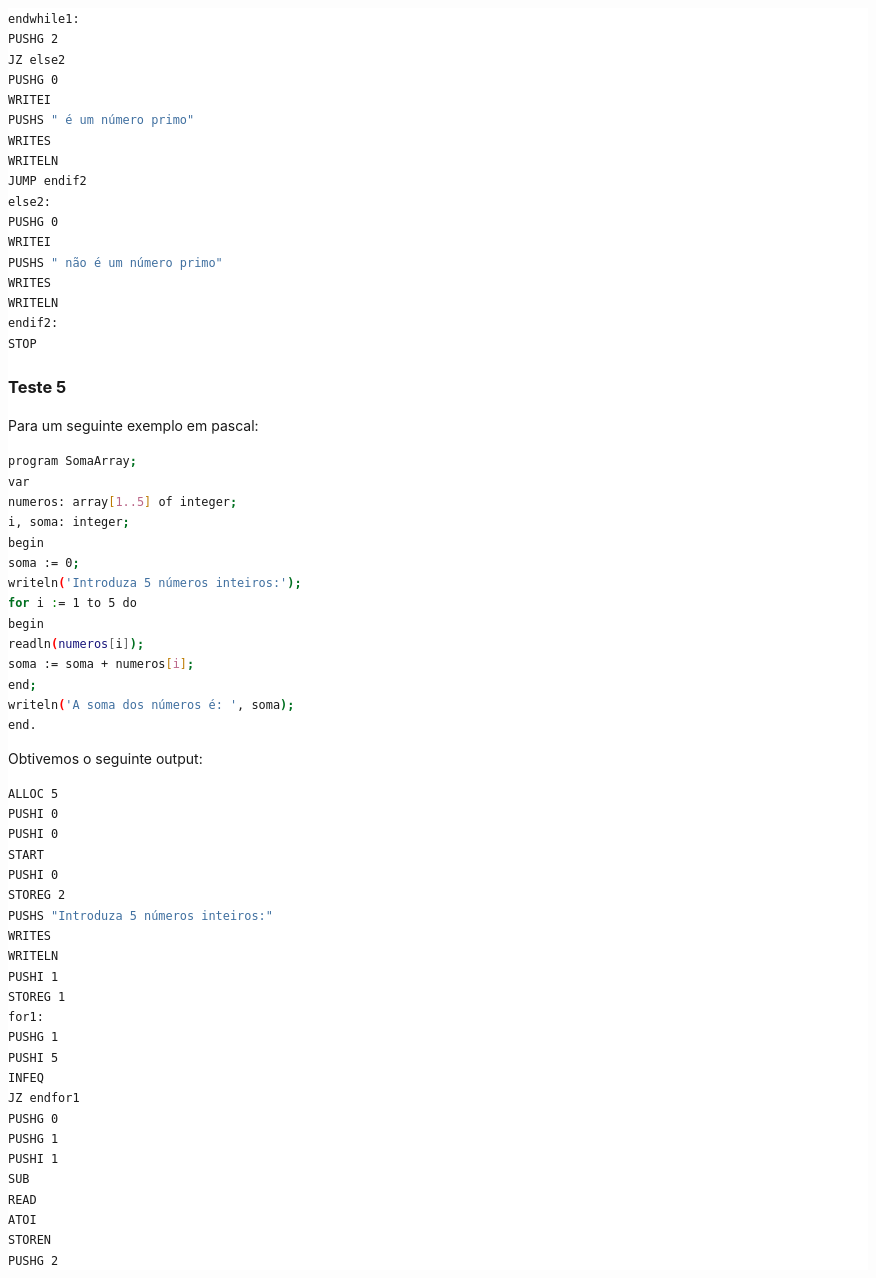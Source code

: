 ```bash
endwhile1:
PUSHG 2
JZ else2
PUSHG 0
WRITEI
PUSHS " é um número primo"
WRITES
WRITELN
JUMP endif2
else2:
PUSHG 0
WRITEI
PUSHS " não é um número primo"
WRITES
WRITELN
endif2:
STOP
```

### Teste 5
Para um seguinte exemplo em pascal:
```bash
program SomaArray;
var
numeros: array[1..5] of integer;
i, soma: integer;
begin
soma := 0;
writeln('Introduza 5 números inteiros:');
for i := 1 to 5 do
begin
readln(numeros[i]);
soma := soma + numeros[i];
end;
writeln('A soma dos números é: ', soma);
end.
```
Obtivemos o seguinte output:
```bash
ALLOC 5
PUSHI 0
PUSHI 0
START
PUSHI 0
STOREG 2
PUSHS "Introduza 5 números inteiros:"
WRITES
WRITELN
PUSHI 1
STOREG 1
for1:
PUSHG 1
PUSHI 5
INFEQ
JZ endfor1
PUSHG 0
PUSHG 1
PUSHI 1
SUB
READ
ATOI
STOREN
PUSHG 2
```